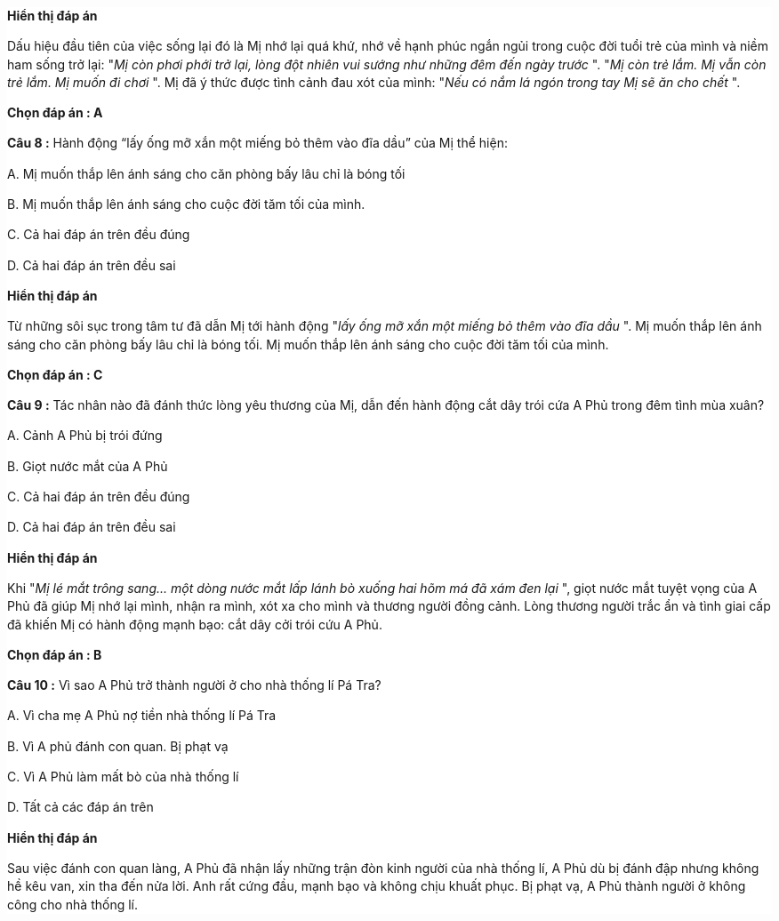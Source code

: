**Hiển thị đáp án**

Dấu hiệu đầu tiên của việc sống lại đó là Mị nhớ lại quá khứ, nhớ về hạnh phúc ngắn ngủi trong cuộc đời tuổi trẻ của mình và niềm ham sống trở lại: "_Mị còn phơi phới trở lại, lòng đột nhiên vui sướng như những đêm đến ngày trước_ ". "_Mị còn trẻ lắm. Mị vẫn còn trẻ lắm. Mị muốn đi chơi_ ". Mị đã ý thức được tình cảnh đau xót của mình: "_Nếu có nắm lá ngón trong tay Mị sẽ ăn cho chết_ ".

**Chọn đáp án : A**

**Câu 8 :** Hành động “lấy ống mỡ xắn một miếng bỏ thêm vào đĩa dầu” của Mị thể hiện: 

A. Mị muốn thắp lên ánh sáng cho căn phòng bấy lâu chỉ là bóng tối

B. Mị muốn thắp lên ánh sáng cho cuộc đời tăm tối của mình.

C. Cả hai đáp án trên đều đúng

D. Cả hai đáp án trên đều sai

**Hiển thị đáp án**

Từ những sôi sục trong tâm tư đã dẫn Mị tới hành động "_lấy ống mỡ xắn một miếng bỏ thêm vào đĩa dầu_ ". Mị muốn thắp lên ánh sáng cho căn phòng bấy lâu chỉ là bóng tối. Mị muốn thắp lên ánh sáng cho cuộc đời tăm tối của mình.

**Chọn đáp án : C**

**Câu 9 :** Tác nhân nào đã đánh thức lòng yêu thương của Mị, dẫn đến hành động cắt dây trói cứa A Phủ trong đêm tình mùa xuân? 

A. Cảnh A Phủ bị trói đứng

B. Giọt nước mắt của A Phủ

C. Cả hai đáp án trên đều đúng

D. Cả hai đáp án trên đều sai

**Hiển thị đáp án**

Khi "_Mị lé mắt trông sang... một dòng nước mắt lấp lánh bò xuống hai hõm má đã xám đen lại_ ", giọt nước mắt tuyệt vọng của A Phủ đã giúp Mị nhớ lại mình, nhận ra mình, xót xa cho mình và thương người đồng cảnh. Lòng thương người trắc ẩn và tình giai cấp đã khiến Mị có hành động mạnh bạo: cắt dây cởi trói cứu A Phủ.

**Chọn đáp án : B**

**Câu 10 :** Vì sao A Phủ trở thành người ở cho nhà thống lí Pá Tra? 

A. Vì cha mẹ A Phủ nợ tiền nhà thống lí Pá Tra

B. Vì A phủ đánh con quan. Bị phạt vạ

C. Vì A Phủ làm mất bò của nhà thống lí

D. Tất cả các đáp án trên

**Hiển thị đáp án**

Sau việc đánh con quan làng, A Phủ đã nhận lấy những trận đòn kinh người của nhà thống lí, A Phủ dù bị đánh đập nhưng không hề kêu van, xin tha đến nửa lời. Anh rất cứng đầu, mạnh bạo và không chịu khuất phục. Bị phạt vạ, A Phủ thành người ở không công cho nhà thống lí.

